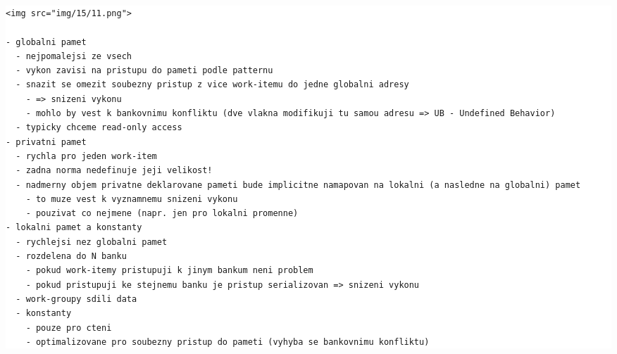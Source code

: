     <img src="img/15/11.png">

    - globalni pamet
      - nejpomalejsi ze vsech
      - vykon zavisi na pristupu do pameti podle patternu
      - snazit se omezit soubezny pristup z vice work-itemu do jedne globalni adresy
        - => snizeni vykonu
        - mohlo by vest k bankovnimu konfliktu (dve vlakna modifikuji tu samou adresu => UB - Undefined Behavior)
      - typicky chceme read-only access
    - privatni pamet
      - rychla pro jeden work-item
      - zadna norma nedefinuje jeji velikost!
      - nadmerny objem privatne deklarovane pameti bude implicitne namapovan na lokalni (a nasledne na globalni) pamet
        - to muze vest k vyznamnemu snizeni vykonu
        - pouzivat co nejmene (napr. jen pro lokalni promenne)
    - lokalni pamet a konstanty
      - rychlejsi nez globalni pamet
      - rozdelena do N banku
        - pokud work-itemy pristupuji k jinym bankum neni problem
        - pokud pristupuji ke stejnemu banku je pristup serializovan => snizeni vykonu
      - work-groupy sdili data
      - konstanty
        - pouze pro cteni
        - optimalizovane pro soubezny pristup do pameti (vyhyba se bankovnimu konfliktu)
